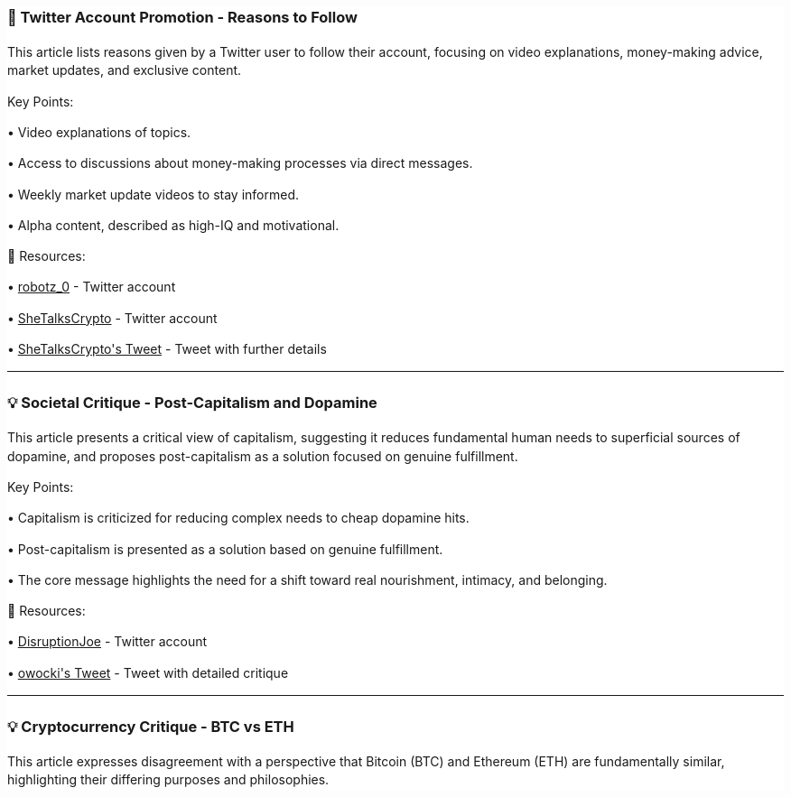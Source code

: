 ### 🤖 Twitter Account Promotion - Reasons to Follow

This article lists reasons given by a Twitter user to follow their account, focusing on video explanations, money-making advice, market updates, and exclusive content.

Key Points:

• Video explanations of topics.


• Access to discussions about money-making processes via direct messages.


• Weekly market update videos to stay informed.


• Alpha content, described as high-IQ and motivational.


🔗 Resources:

• [robotz_0](https://x.com/robotz_0) - Twitter account


• [SheTalksCrypto](https://x.com/SheTalksCrypto) - Twitter account


• [SheTalksCrypto's Tweet](https://x.com/SheTalksCrypto/status/1939012059703988306) - Tweet with further details


---

### 💡 Societal Critique - Post-Capitalism and Dopamine

This article presents a critical view of capitalism, suggesting it reduces fundamental human needs to superficial sources of dopamine, and proposes post-capitalism as a solution focused on genuine fulfillment.

Key Points:

• Capitalism is criticized for reducing complex needs to cheap dopamine hits.


• Post-capitalism is presented as a solution based on genuine fulfillment.


• The core message highlights the need for a shift toward real nourishment, intimacy, and belonging.


🔗 Resources:

• [DisruptionJoe](https://x.com/DisruptionJoe) - Twitter account


• [owocki's Tweet](https://x.com/owocki/status/1938960016918155269) - Tweet with detailed critique


---

### 💡 Cryptocurrency Critique - BTC vs ETH

This article expresses disagreement with a perspective that Bitcoin (BTC) and Ethereum (ETH) are fundamentally similar, highlighting their differing purposes and philosophies.
